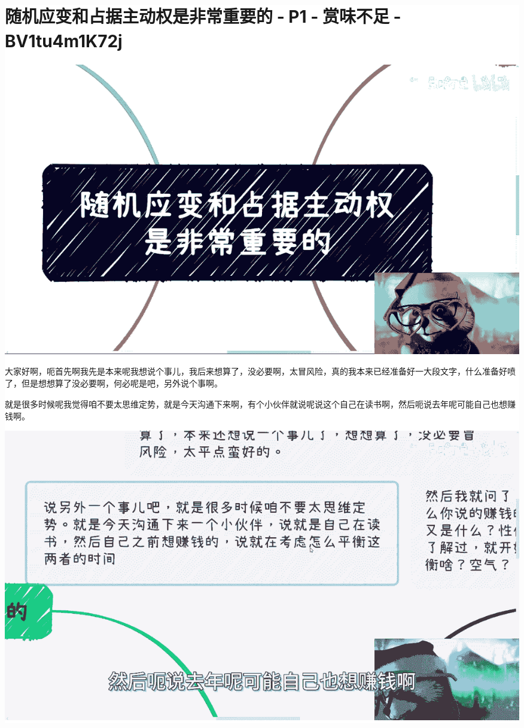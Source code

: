 # 随机应变和占据主动权是非常重要的 - P1 - 赏味不足 - BV1tu4m1K72j

![](img/171e79e0c1aa81492e84413493e8764f_0.png)

大家好啊，呃首先啊我先是本来呢我想说个事儿，我后来想算了，没必要啊，太冒风险，真的我本来已经准备好一大段文字，什么准备好喷了，但是想想算了没必要啊，何必呢是吧，另外说个事啊。

就是很多时候呢我觉得咱不要太思维定势，就是今天沟通下来啊，有个小伙伴就说呢说这个自己在读书啊，然后呃说去年呢可能自己也想赚钱啊。



![](img/171e79e0c1aa81492e84413493e8764f_2.png)
